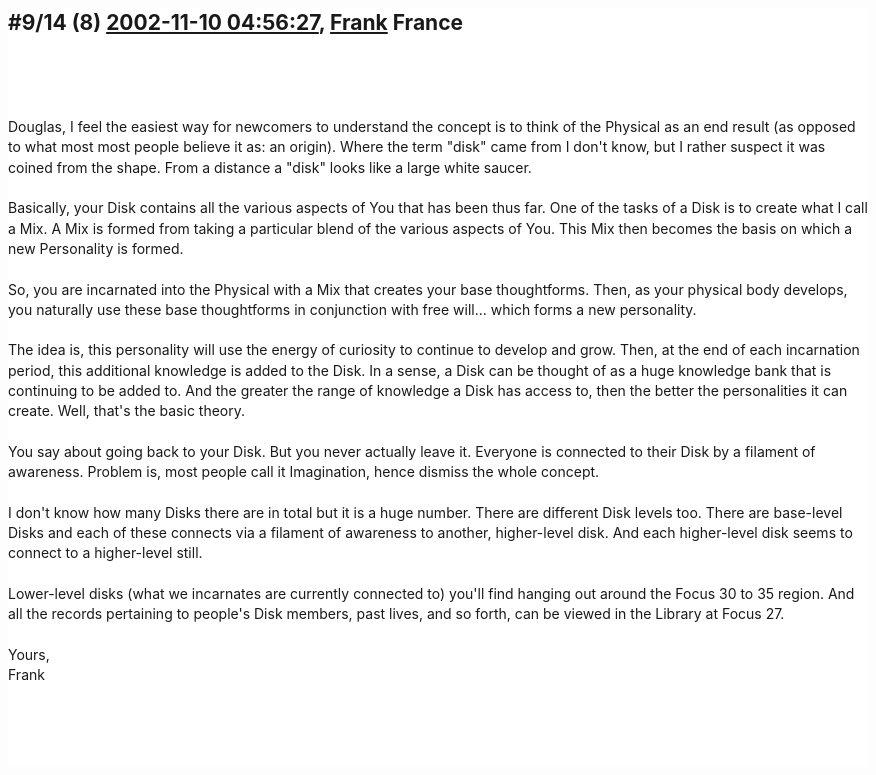 ## \#9/14 (8) [2002-11-10 04:56:27](https://www.astralpulse.com/forums/index.php?msg=16446), [Frank](https://www.astralpulse.com/forums/profile/?u=359) France ##
<section>
<br>
<br>
<br>
Douglas, I feel the easiest way for newcomers to understand the concept is to think of the Physical as an end result (as opposed to what most most people believe it as: an origin). Where the term "disk" came from I don't know, but I rather suspect it was coined from the shape. From a distance a "disk" looks like a large white saucer.
<br>
<br>
Basically, your Disk contains all the various aspects of You that has been thus far. One of the tasks of a Disk is to create what I call a Mix. A Mix is formed from taking a particular blend of the various aspects of You. This Mix then becomes the basis on which a new Personality is formed.
<br>
<br>
So, you are incarnated into the Physical with a Mix that creates your base thoughtforms. Then, as your physical body develops, you naturally use these base thoughtforms in conjunction with free will... which forms a new personality.
<br>
<br>
The idea is, this personality will use the energy of curiosity to continue to develop and grow. Then, at the end of each incarnation period, this additional knowledge is added to the Disk. In a sense, a Disk can be thought of as a huge knowledge bank that is continuing to be added to. And the greater the range of knowledge a Disk has access to, then the better the personalities it can create. Well, that's the basic theory.
<br>
<br>
You say about going back to your Disk. But you never actually leave it. Everyone is connected to their Disk by a filament of awareness. Problem is, most people call it Imagination, hence dismiss the whole concept.
<br>
<br>
I don't know how many Disks there are in total but it is a huge number. There are different Disk levels too. There are base-level Disks and each of these connects via a filament of awareness to another, higher-level disk. And each higher-level disk seems to connect to a higher-level still.
<br>
<br>
Lower-level disks (what we incarnates are currently connected to) you'll find hanging out around the Focus 30 to 35 region. And all the records pertaining to people's Disk members, past lives, and so forth, can be viewed in the Library at Focus 27.
<br>
<br>
Yours,
<br>
Frank
<br>
<br>
<br>
<br>
<br>
</section>
